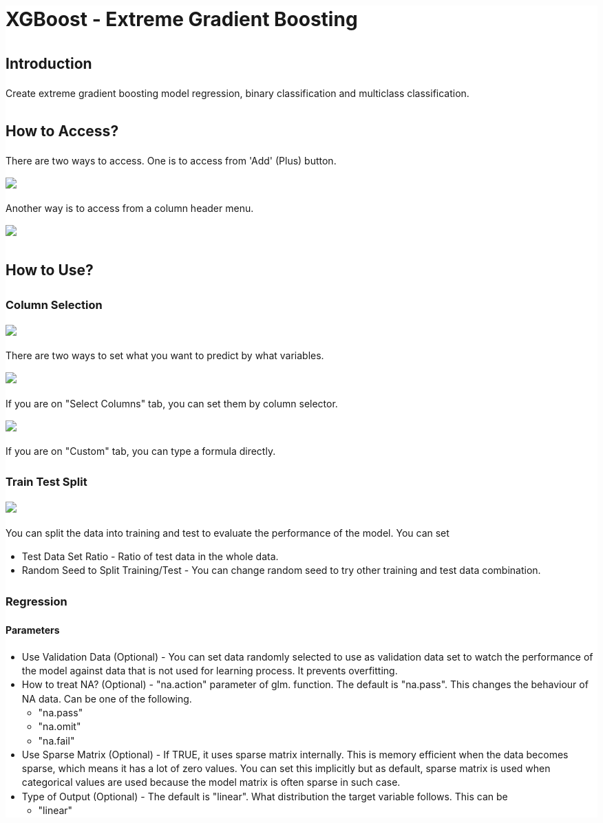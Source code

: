 # XGBoost - Extreme Gradient Boosting

## Introduction

Create extreme gradient boosting model regression, binary classification and multiclass classification.

## How to Access?

There are two ways to access. One is to access from 'Add' (Plus) button.

![](images/xgb_add.png)

Another way is to access from a column header menu.

![](images/xgb_cols.png)

## How to Use?

### Column Selection

![](images/xgb_dialog.png)

There are two ways to set what you want to predict by what variables.

![](images/fml_col_selection.png)

If you are on "Select Columns" tab, you can set them by column selector.

![](images/fml_custom.png)

If you are on "Custom" tab, you can type a formula directly.

### Train Test Split

![](images/train_test_split.png)

You can split the data into training and test to evaluate the performance of the model. You can set

* Test Data Set Ratio - Ratio of test data in the whole data.
* Random Seed to Split Training/Test - You can change random seed to try other training and test data combination.

### Regression

#### Parameters

* Use Validation Data	(Optional) - You can set data randomly selected to use as validation data set to watch the performance of the model against data that is not used for learning process. It prevents overfitting.
* How to treat NA? (Optional) - "na.action" parameter of glm. function. The default is "na.pass". This changes the behaviour of NA data. Can be one of the following.
  * "na.pass"
  * "na.omit"
  * "na.fail"
* Use Sparse Matrix (Optional) - If TRUE, it uses sparse matrix internally. This is memory efficient when the data becomes sparse, which means it has a lot of zero values. You can set this implicitly but as default, sparse matrix is used when categorical values are used because the model matrix is often sparse in such case.
* Type of Output (Optional) - The default is "linear". What distribution the target variable follows. This can be
  * "linear"